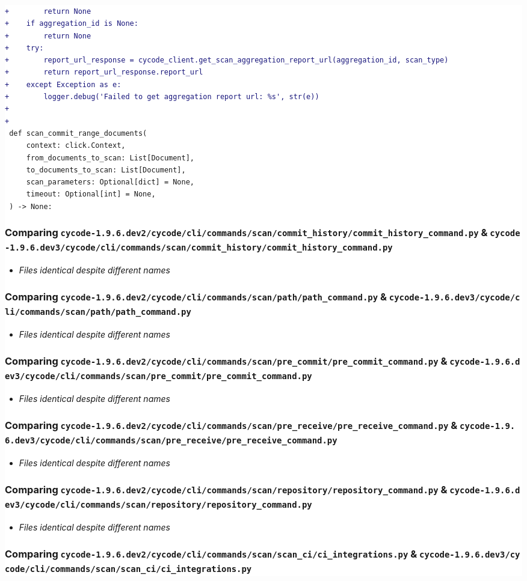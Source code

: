 ```diff
+        return None
+    if aggregation_id is None:
+        return None
+    try:
+        report_url_response = cycode_client.get_scan_aggregation_report_url(aggregation_id, scan_type)
+        return report_url_response.report_url
+    except Exception as e:
+        logger.debug('Failed to get aggregation report url: %s', str(e))
+
+
 def scan_commit_range_documents(
     context: click.Context,
     from_documents_to_scan: List[Document],
     to_documents_to_scan: List[Document],
     scan_parameters: Optional[dict] = None,
     timeout: Optional[int] = None,
 ) -> None:
```

### Comparing `cycode-1.9.6.dev2/cycode/cli/commands/scan/commit_history/commit_history_command.py` & `cycode-1.9.6.dev3/cycode/cli/commands/scan/commit_history/commit_history_command.py`

 * *Files identical despite different names*

### Comparing `cycode-1.9.6.dev2/cycode/cli/commands/scan/path/path_command.py` & `cycode-1.9.6.dev3/cycode/cli/commands/scan/path/path_command.py`

 * *Files identical despite different names*

### Comparing `cycode-1.9.6.dev2/cycode/cli/commands/scan/pre_commit/pre_commit_command.py` & `cycode-1.9.6.dev3/cycode/cli/commands/scan/pre_commit/pre_commit_command.py`

 * *Files identical despite different names*

### Comparing `cycode-1.9.6.dev2/cycode/cli/commands/scan/pre_receive/pre_receive_command.py` & `cycode-1.9.6.dev3/cycode/cli/commands/scan/pre_receive/pre_receive_command.py`

 * *Files identical despite different names*

### Comparing `cycode-1.9.6.dev2/cycode/cli/commands/scan/repository/repository_command.py` & `cycode-1.9.6.dev3/cycode/cli/commands/scan/repository/repository_command.py`

 * *Files identical despite different names*

### Comparing `cycode-1.9.6.dev2/cycode/cli/commands/scan/scan_ci/ci_integrations.py` & `cycode-1.9.6.dev3/cycode/cli/commands/scan/scan_ci/ci_integrations.py`
